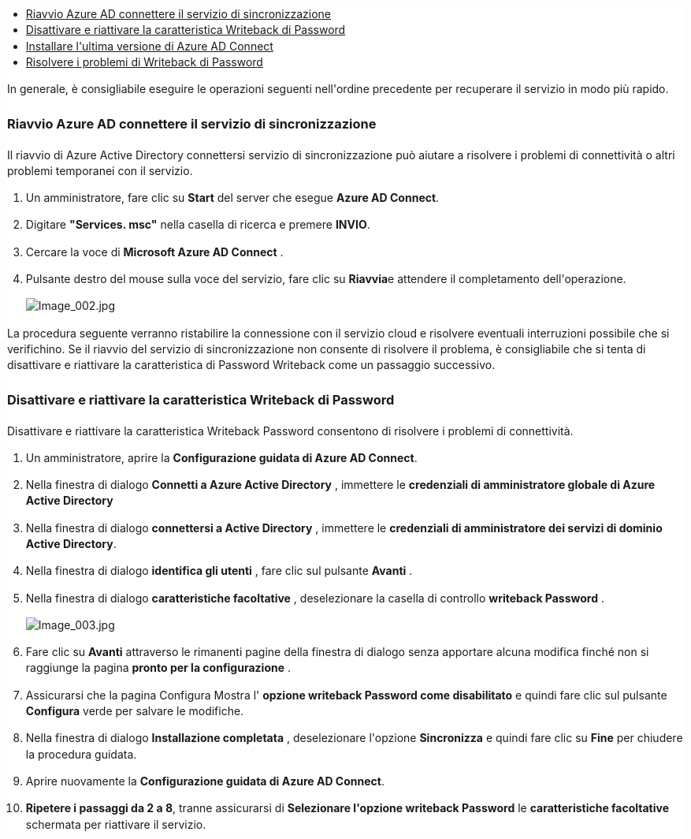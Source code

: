  - [Riavvio Azure AD connettere il servizio di sincronizzazione](#restart-the-azure-AD-Connect-sync-service)
 - [Disattivare e riattivare la caratteristica Writeback di Password](#disable-and-re-enable-the-password-writeback-feature)
 - [Installare l'ultima versione di Azure AD Connect](#install-the-latest-azure-ad-connect-release)
 - [Risolvere i problemi di Writeback di Password](#troubleshoot-password-writeback)

In generale, è consigliabile eseguire le operazioni seguenti nell'ordine precedente per recuperare il servizio in modo più rapido.

### <a name="restart-the-azure-ad-connect-sync-service"></a>Riavvio Azure AD connettere il servizio di sincronizzazione
Il riavvio di Azure Active Directory connettersi servizio di sincronizzazione può aiutare a risolvere i problemi di connettività o altri problemi temporanei con il servizio.

 1. Un amministratore, fare clic su **Start** del server che esegue **Azure AD Connect**.
 2. Digitare **"Services. msc"** nella casella di ricerca e premere **INVIO**.
 3. Cercare la voce di **Microsoft Azure AD Connect** .
 4. Pulsante destro del mouse sulla voce del servizio, fare clic su **Riavvia**e attendere il completamento dell'operazione.

    ![][002]

La procedura seguente verranno ristabilire la connessione con il servizio cloud e risolvere eventuali interruzioni possibile che si verifichino.  Se il riavvio del servizio di sincronizzazione non consente di risolvere il problema, è consigliabile che si tenta di disattivare e riattivare la caratteristica di Password Writeback come un passaggio successivo.

### <a name="disable-and-re-enable-the-password-writeback-feature"></a>Disattivare e riattivare la caratteristica Writeback di Password
Disattivare e riattivare la caratteristica Writeback Password consentono di risolvere i problemi di connettività.

 1. Un amministratore, aprire la **Configurazione guidata di Azure AD Connect**.
 2. Nella finestra di dialogo **Connetti a Azure Active Directory** , immettere le **credenziali di amministratore globale di Azure Active Directory**
 3. Nella finestra di dialogo **connettersi a Active Directory** , immettere le **credenziali di amministratore dei servizi di dominio Active Directory**.
 4. Nella finestra di dialogo **identifica gli utenti** , fare clic sul pulsante **Avanti** .
 5. Nella finestra di dialogo **caratteristiche facoltative** , deselezionare la casella di controllo **writeback Password** .

    ![][003]

 6. Fare clic su **Avanti** attraverso le rimanenti pagine della finestra di dialogo senza apportare alcuna modifica finché non si raggiunge la pagina **pronto per la configurazione** .
 7. Assicurarsi che la pagina Configura Mostra l' **opzione writeback Password come disabilitato** e quindi fare clic sul pulsante **Configura** verde per salvare le modifiche.
 8. Nella finestra di dialogo **Installazione completata** , deselezionare l'opzione **Sincronizza** e quindi fare clic su **Fine** per chiudere la procedura guidata.
 9. Aprire nuovamente la **Configurazione guidata di Azure AD Connect**.
 10.    **Ripetere i passaggi da 2 a 8**, tranne assicurarsi di **Selezionare l'opzione writeback Password** le **caratteristiche facoltative** schermata per riattivare il servizio.


[001]: ./media/active-directory-passwords-troubleshoot/001.jpg "Image_001.jpg"
[002]: ./media/active-directory-passwords-troubleshoot/002.jpg "Image_002.jpg"
[003]: ./media/active-directory-passwords-troubleshoot/003.jpg "Image_003.jpg"
[004]: ./media/active-directory-passwords-troubleshoot/004.jpg "Image_004.jpg"